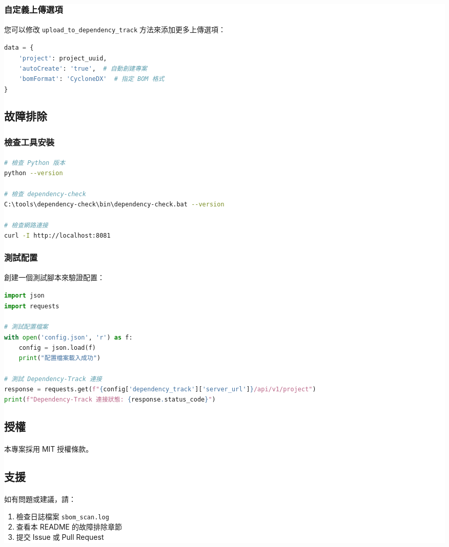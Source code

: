 ### 自定義上傳選項

您可以修改 `upload_to_dependency_track` 方法來添加更多上傳選項：

```python
data = {
    'project': project_uuid,
    'autoCreate': 'true',  # 自動創建專案
    'bomFormat': 'CycloneDX'  # 指定 BOM 格式
}
```

## 故障排除

### 檢查工具安裝

```bash
# 檢查 Python 版本
python --version

# 檢查 dependency-check
C:\tools\dependency-check\bin\dependency-check.bat --version

# 檢查網路連接
curl -I http://localhost:8081
```

### 測試配置

創建一個測試腳本來驗證配置：

```python
import json
import requests

# 測試配置檔案
with open('config.json', 'r') as f:
    config = json.load(f)
    print("配置檔案載入成功")

# 測試 Dependency-Track 連接
response = requests.get(f"{config['dependency_track']['server_url']}/api/v1/project")
print(f"Dependency-Track 連接狀態: {response.status_code}")
```

## 授權

本專案採用 MIT 授權條款。

## 支援

如有問題或建議，請：
1. 檢查日誌檔案 `sbom_scan.log`
2. 查看本 README 的故障排除章節
3. 提交 Issue 或 Pull Request 